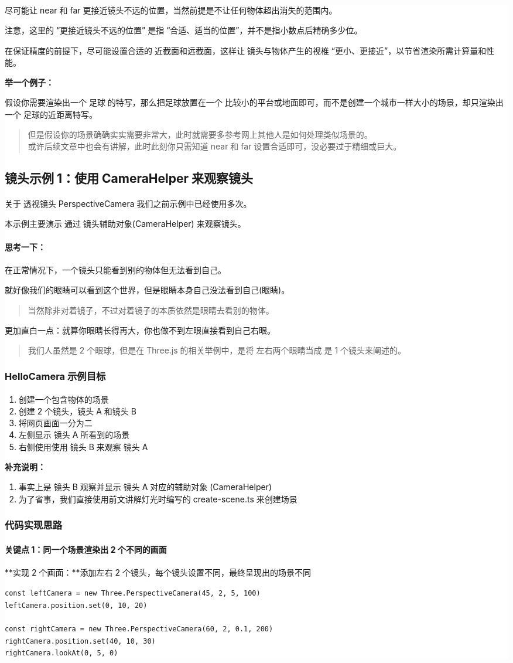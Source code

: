 尽可能让 near 和 far 更接近镜头不远的位置，当然前提是不让任何物体超出消失的范围内。

注意，这里的 “更接近镜头不远的位置” 是指 “合适、适当的位置”，并不是指小数点后精确多少位。

在保证精度的前提下，尽可能设置合适的 近截面和远截面，这样让 镜头与物体产生的视椎 “更小、更接近”，以节省渲染所需计算量和性能。

**举一个例子：**

假设你需要渲染出一个 足球 的特写，那么把足球放置在一个 比较小的平台或地面即可，而不是创建一个城市一样大小的场景，却只渲染出一个 足球的近距离特写。

> 但是假设你的场景确确实实需要非常大，此时就需要多参考网上其他人是如何处理类似场景的。  
> 或许后续文章中也会有讲解，此时此刻你只需知道 near 和 far 设置合适即可，没必要过于精细或巨大。

## 镜头示例 1：使用 CameraHelper 来观察镜头

关于 透视镜头 PerspectiveCamera 我们之前示例中已经使用多次。

本示例主要演示 通过 镜头辅助对象(CameraHelper) 来观察镜头。

#### 思考一下：

在正常情况下，一个镜头只能看到别的物体但无法看到自己。

就好像我们的眼睛可以看到这个世界，但是眼睛本身自己没法看到自己(眼睛)。

> 当然除非对着镜子，不过对着镜子的本质依然是眼睛去看别的物体。

更加直白一点：就算你眼睛长得再大，你也做不到左眼直接看到自己右眼。

> 我们人虽然是 2 个眼球，但是在 Three.js 的相关举例中，是将 左右两个眼睛当成 是 1 个镜头来阐述的。

### HelloCamera 示例目标

1. 创建一个包含物体的场景
2. 创建 2 个镜头，镜头 A 和镜头 B
3. 将网页画面一分为二
4. 左侧显示 镜头 A 所看到的场景
5. 右侧使用使用 镜头 B 来观察 镜头 A

**补充说明：**

1. 事实上是 镜头 B 观察并显示 镜头 A 对应的辅助对象 (CameraHelper)
2. 为了省事，我们直接使用前文讲解灯光时编写的 create-scene.ts 来创建场景

### 代码实现思路

#### 关键点 1：同一个场景渲染出 2 个不同的画面

**实现 2 个画面：**添加左右 2 个镜头，每个镜头设置不同，最终呈现出的场景不同

```
const leftCamera = new Three.PerspectiveCamera(45, 2, 5, 100)
leftCamera.position.set(0, 10, 20)

const rightCamera = new Three.PerspectiveCamera(60, 2, 0.1, 200)
rightCamera.position.set(40, 10, 30)
rightCamera.lookAt(0, 5, 0)
```
